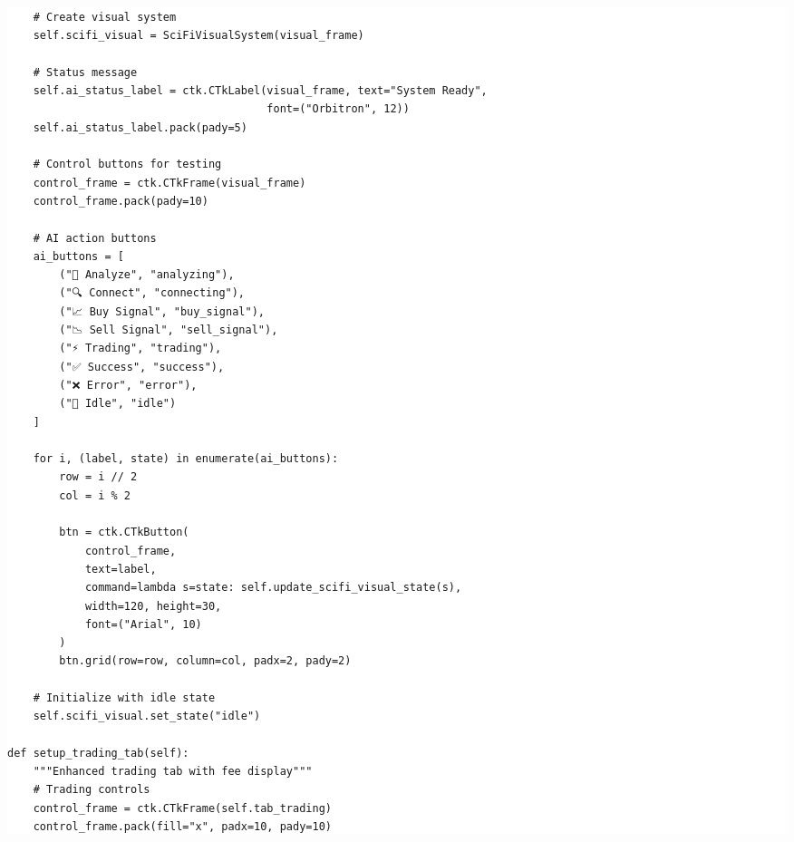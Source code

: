         # Create visual system
        self.scifi_visual = SciFiVisualSystem(visual_frame)

        # Status message
        self.ai_status_label = ctk.CTkLabel(visual_frame, text="System Ready",
                                            font=("Orbitron", 12))
        self.ai_status_label.pack(pady=5)

        # Control buttons for testing
        control_frame = ctk.CTkFrame(visual_frame)
        control_frame.pack(pady=10)

        # AI action buttons
        ai_buttons = [
            ("🧠 Analyze", "analyzing"),
            ("🔍 Connect", "connecting"),
            ("📈 Buy Signal", "buy_signal"),
            ("📉 Sell Signal", "sell_signal"),
            ("⚡ Trading", "trading"),
            ("✅ Success", "success"),
            ("❌ Error", "error"),
            ("🔵 Idle", "idle")
        ]

        for i, (label, state) in enumerate(ai_buttons):
            row = i // 2
            col = i % 2

            btn = ctk.CTkButton(
                control_frame,
                text=label,
                command=lambda s=state: self.update_scifi_visual_state(s),
                width=120, height=30,
                font=("Arial", 10)
            )
            btn.grid(row=row, column=col, padx=2, pady=2)

        # Initialize with idle state
        self.scifi_visual.set_state("idle")

    def setup_trading_tab(self):
        """Enhanced trading tab with fee display"""
        # Trading controls
        control_frame = ctk.CTkFrame(self.tab_trading)
        control_frame.pack(fill="x", padx=10, pady=10)
